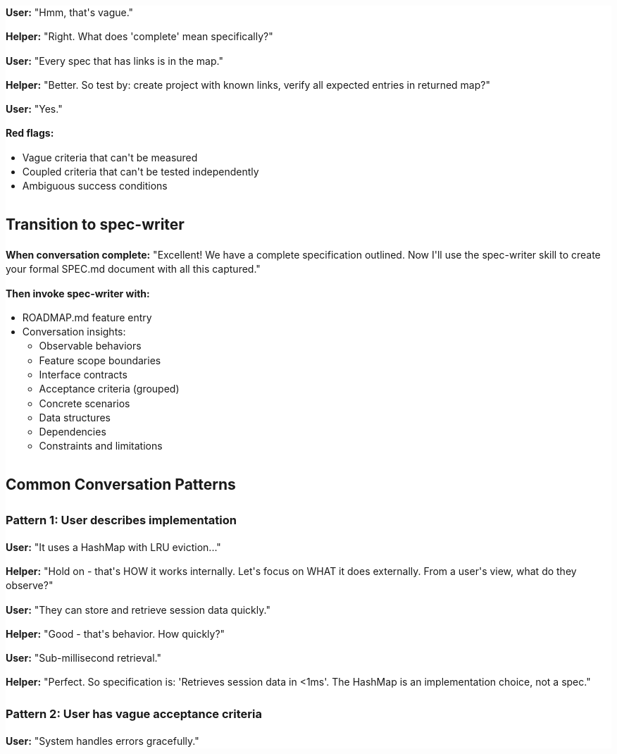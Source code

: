 **User:** "Hmm, that's vague."

**Helper:** "Right. What does 'complete' mean specifically?"

**User:** "Every spec that has links is in the map."

**Helper:** "Better. So test by: create project with known links, verify all expected entries in returned map?"

**User:** "Yes."

**Red flags:**
- Vague criteria that can't be measured
- Coupled criteria that can't be tested independently
- Ambiguous success conditions

## Transition to spec-writer

**When conversation complete:**
"Excellent! We have a complete specification outlined. Now I'll use the spec-writer skill to create your formal SPEC.md document with all this captured."

**Then invoke spec-writer with:**
- ROADMAP.md feature entry
- Conversation insights:
  - Observable behaviors
  - Feature scope boundaries
  - Interface contracts
  - Acceptance criteria (grouped)
  - Concrete scenarios
  - Data structures
  - Dependencies
  - Constraints and limitations

## Common Conversation Patterns

### Pattern 1: User describes implementation

**User:** "It uses a HashMap with LRU eviction..."

**Helper:** "Hold on - that's HOW it works internally. Let's focus on WHAT it does externally. From a user's view, what do they observe?"

**User:** "They can store and retrieve session data quickly."

**Helper:** "Good - that's behavior. How quickly?"

**User:** "Sub-millisecond retrieval."

**Helper:** "Perfect. So specification is: 'Retrieves session data in <1ms'. The HashMap is an implementation choice, not a spec."

### Pattern 2: User has vague acceptance criteria

**User:** "System handles errors gracefully."
